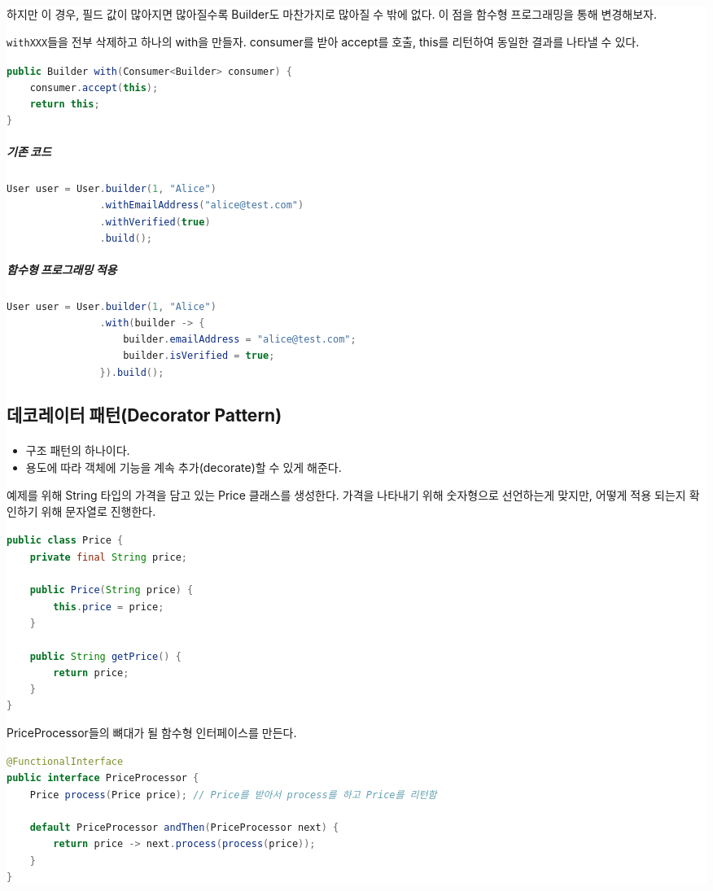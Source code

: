하지만 이 경우, 필드 값이 많아지면 많아질수록 Builder도 마찬가지로 많아질 수 밖에 없다. 이 점을 함수형 프로그래밍을 통해 변경해보자.

`withXXX`들을 전부 삭제하고 하나의 with을 만들자. consumer를 받아 accept를 호출, this를 리턴하여 동일한 결과를 나타낼 수 있다.

```java
public Builder with(Consumer<Builder> consumer) {
    consumer.accept(this);
    return this;
}
```

##### 기존 코드

```java
User user = User.builder(1, "Alice")
                .withEmailAddress("alice@test.com")
                .withVerified(true)
                .build();
```

##### 함수형 프로그래밍 적용

```java
User user = User.builder(1, "Alice")
    			.with(builder -> {
        			builder.emailAddress = "alice@test.com";
        			builder.isVerified = true;
    			}).build();
```



## 데코레이터 패턴(Decorator Pattern)

- 구조 패턴의 하나이다.
- 용도에 따라 객체에 기능을 계속 추가(decorate)할 수 있게 해준다.

예제를 위해 String 타입의 가격을 담고 있는 Price 클래스를 생성한다. 가격을 나타내기 위해 숫자형으로 선언하는게 맞지만, 어떻게 적용 되는지 확인하기 위해 문자열로 진행한다.

```java
public class Price {
    private final String price;

    public Price(String price) {
        this.price = price;
    }

    public String getPrice() {
        return price;
    }
}
```

PriceProcessor들의 뼈대가 될 함수형 인터페이스를 만든다.

```java
@FunctionalInterface
public interface PriceProcessor {
    Price process(Price price); // Price를 받아서 process를 하고 Price를 리턴함

    default PriceProcessor andThen(PriceProcessor next) {
        return price -> next.process(process(price));
    }
}
```

